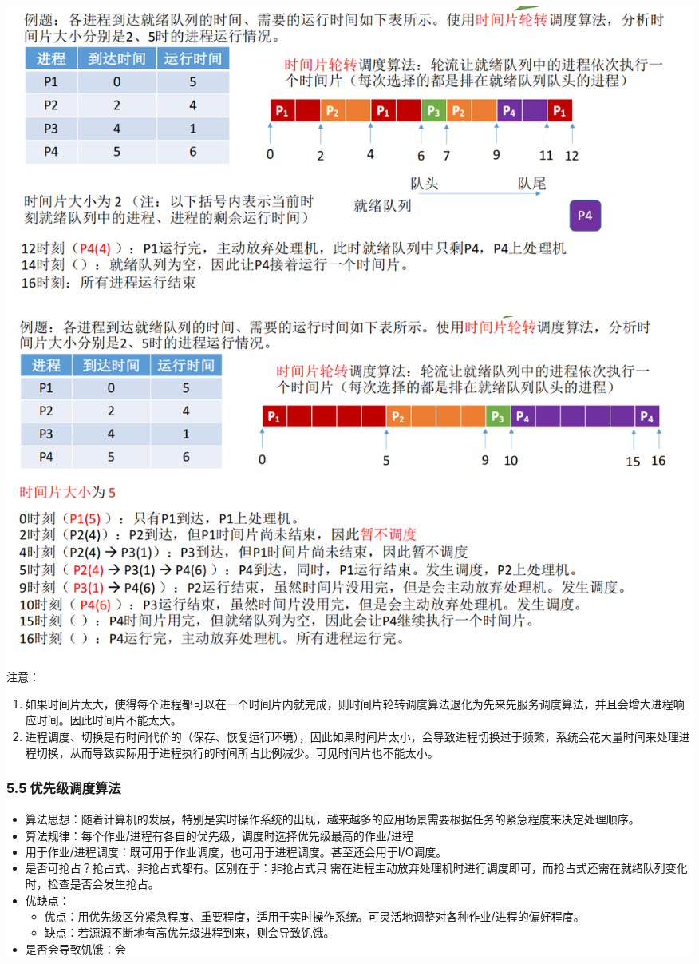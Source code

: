 ![](./2-12.png)

![](./2-13.png)

注意：
1. 如果时间片太大，使得每个进程都可以在一个时间片内就完成，则时间片轮转调度算法退化为先来先服务调度算法，并且会增大进程响应时间。因此时间片不能太大。
2. 进程调度、切换是有时间代价的（保存、恢复运行环境），因此如果时间片太小，会导致进程切换过于频繁，系统会花大量时间来处理进程切换，从而导致实际用于进程执行的时间所占比例减少。可见时间片也不能太小。

### 5.5 优先级调度算法

- 算法思想：随着计算机的发展，特别是实时操作系统的出现，越来越多的应用场景需要根据任务的紧急程度来决定处理顺序。
- 算法规律：每个作业/进程有各自的优先级，调度时选择优先级最高的作业/进程
- 用于作业/进程调度：既可用于作业调度，也可用于进程调度。甚至还会用于I/O调度。
- 是否可抢占？抢占式、非抢占式都有。区别在于：非抢占式只
需在进程主动放弃处理机时进行调度即可，而抢占式还需在就绪队列变化时，检查是否会发生抢占。
- 优缺点：
  - 优点：用优先级区分紧急程度、重要程度，适用于实时操作系统。可灵活地调整对各种作业/进程的偏好程度。
  - 缺点：若源源不断地有高优先级进程到来，则会导致饥饿。
- 是否会导致饥饿：会
